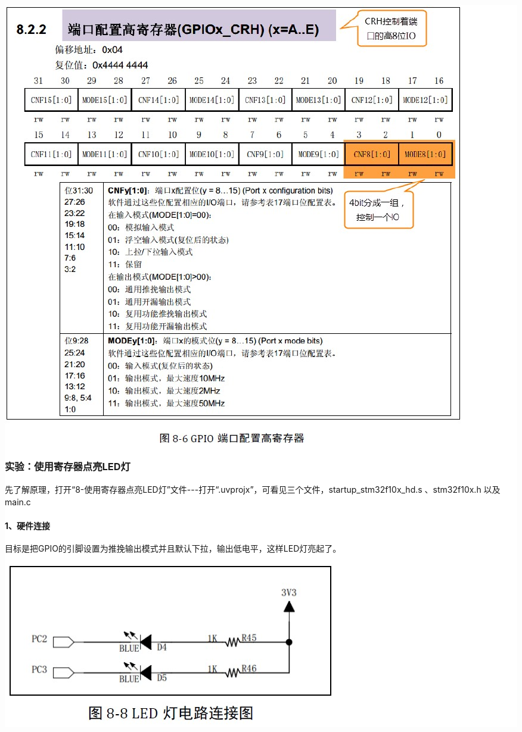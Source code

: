 ![6](https://github.com/Leon199601/MCU/blob/main/pic/w-6.jpg)

### 实验：使用寄存器点亮LED灯

先了解原理，打开“8-使用寄存器点亮LED灯”文件---打开“.uvprojx”，可看见三个文件，startup_stm32f10x_hd.s 、stm32f10x.h 以及main.c

#### 1、硬件连接

目标是把GPIO的引脚设置为推挽输出模式并且默认下拉，输出低电平，这样LED灯亮起了。

![7](https://github.com/Leon199601/MCU/blob/main/pic/w-7.jpg)
